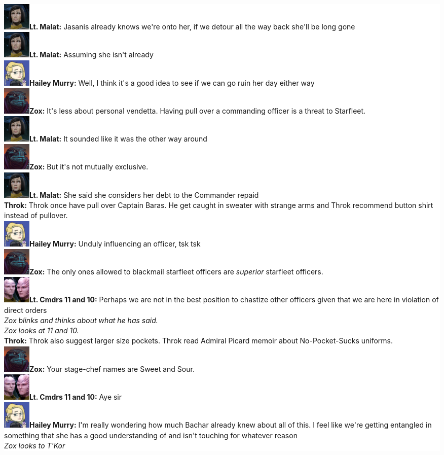 ![](../images/malat.png)**Lt. Malat:** Jasanis already knows we're onto her, if we detour all the way back she'll be long gone<br />
![](../images/malat.png)**Lt. Malat:** Assuming she isn't already<br />
![](../images/murry.png)**Hailey Murry:** Well, I think it's a good idea to see if we can go ruin her day either way<br />
![](../images/zox.png)**Zox:** It's less about personal vendetta. Having pull over a commanding officer is a threat to Starfleet.<br />
![](../images/malat.png)**Lt. Malat:** It sounded like it was the other way around<br />
![](../images/zox.png)**Zox:** But it's not mutually exclusive.<br />
![](../images/malat.png)**Lt. Malat:** She said she considers her debt to the Commander repaid<br />
**Throk:** Throk once have pull over Captain Baras. He get caught in sweater with strange arms and Throk recommend button shirt instead of pullover.<br />
![](../images/murry.png)**Hailey Murry:** Unduly influencing an officer, tsk tsk<br />
![](../images/zox.png)**Zox:** The only ones allowed to blackmail starfleet officers are *superior* starfleet officers.<br />
![](../images/twins.png)**Lt. Cmdrs 11 and 10:** Perhaps we are not in the best position to chastize other officers given that we are here in violation of direct orders<br />
*Zox blinks and thinks about what he has said.*<br />
*Zox looks at 11 and 10.*<br />
**Throk:** Throk also suggest larger size pockets. Throk read Admiral Picard memoir about No-Pocket-Sucks uniforms.<br />
![](../images/zox.png)**Zox:** Your stage-chef names are Sweet and Sour.<br />
![](../images/twins.png)**Lt. Cmdrs 11 and 10:** Aye sir<br />
![](../images/murry.png)**Hailey Murry:** I'm really wondering how much Bachar already knew about all of this. I feel like we're getting entangled in something that she has a good understanding of and isn't touching for whatever reason<br />
*Zox looks to T'Kor*<br />